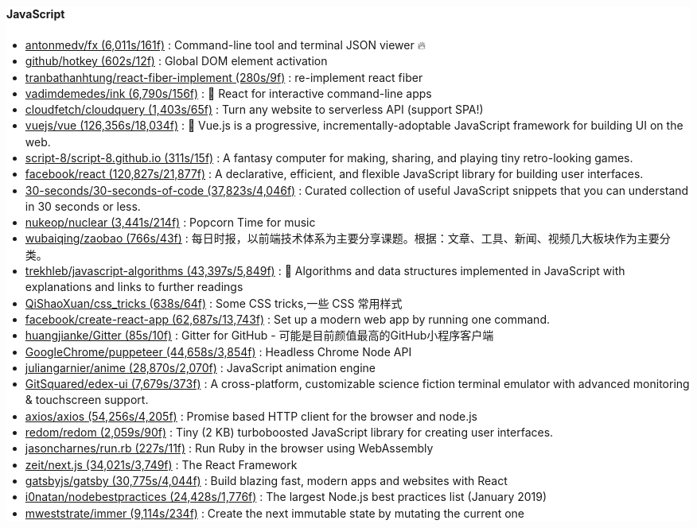 #### JavaScript
* [antonmedv/fx (6,011s/161f)](https://github.com/antonmedv/fx) : Command-line tool and terminal JSON viewer 🔥
* [github/hotkey (602s/12f)](https://github.com/github/hotkey) : Global DOM element activation
* [tranbathanhtung/react-fiber-implement (280s/9f)](https://github.com/tranbathanhtung/react-fiber-implement) : re-implement react fiber
* [vadimdemedes/ink (6,790s/156f)](https://github.com/vadimdemedes/ink) : 🌈 React for interactive command-line apps
* [cloudfetch/cloudquery (1,403s/65f)](https://github.com/cloudfetch/cloudquery) : Turn any website to serverless API (support SPA!)
* [vuejs/vue (126,356s/18,034f)](https://github.com/vuejs/vue) : 🖖 Vue.js is a progressive, incrementally-adoptable JavaScript framework for building UI on the web.
* [script-8/script-8.github.io (311s/15f)](https://github.com/script-8/script-8.github.io) : A fantasy computer for making, sharing, and playing tiny retro-looking games.
* [facebook/react (120,827s/21,877f)](https://github.com/facebook/react) : A declarative, efficient, and flexible JavaScript library for building user interfaces.
* [30-seconds/30-seconds-of-code (37,823s/4,046f)](https://github.com/30-seconds/30-seconds-of-code) : Curated collection of useful JavaScript snippets that you can understand in 30 seconds or less.
* [nukeop/nuclear (3,441s/214f)](https://github.com/nukeop/nuclear) : Popcorn Time for music
* [wubaiqing/zaobao (766s/43f)](https://github.com/wubaiqing/zaobao) : 每日时报，以前端技术体系为主要分享课题。根据：文章、工具、新闻、视频几大板块作为主要分类。
* [trekhleb/javascript-algorithms (43,397s/5,849f)](https://github.com/trekhleb/javascript-algorithms) : 📝 Algorithms and data structures implemented in JavaScript with explanations and links to further readings
* [QiShaoXuan/css_tricks (638s/64f)](https://github.com/QiShaoXuan/css_tricks) : Some CSS tricks,一些 CSS 常用样式
* [facebook/create-react-app (62,687s/13,743f)](https://github.com/facebook/create-react-app) : Set up a modern web app by running one command.
* [huangjianke/Gitter (85s/10f)](https://github.com/huangjianke/Gitter) : Gitter for GitHub - 可能是目前颜值最高的GitHub小程序客户端
* [GoogleChrome/puppeteer (44,658s/3,854f)](https://github.com/GoogleChrome/puppeteer) : Headless Chrome Node API
* [juliangarnier/anime (28,870s/2,070f)](https://github.com/juliangarnier/anime) : JavaScript animation engine
* [GitSquared/edex-ui (7,679s/373f)](https://github.com/GitSquared/edex-ui) : A cross-platform, customizable science fiction terminal emulator with advanced monitoring & touchscreen support.
* [axios/axios (54,256s/4,205f)](https://github.com/axios/axios) : Promise based HTTP client for the browser and node.js
* [redom/redom (2,059s/90f)](https://github.com/redom/redom) : Tiny (2 KB) turboboosted JavaScript library for creating user interfaces.
* [jasoncharnes/run.rb (227s/11f)](https://github.com/jasoncharnes/run.rb) : Run Ruby in the browser using WebAssembly
* [zeit/next.js (34,021s/3,749f)](https://github.com/zeit/next.js) : The React Framework
* [gatsbyjs/gatsby (30,775s/4,044f)](https://github.com/gatsbyjs/gatsby) : Build blazing fast, modern apps and websites with React
* [i0natan/nodebestpractices (24,428s/1,776f)](https://github.com/i0natan/nodebestpractices) : The largest Node.js best practices list (January 2019)
* [mweststrate/immer (9,114s/234f)](https://github.com/mweststrate/immer) : Create the next immutable state by mutating the current one
